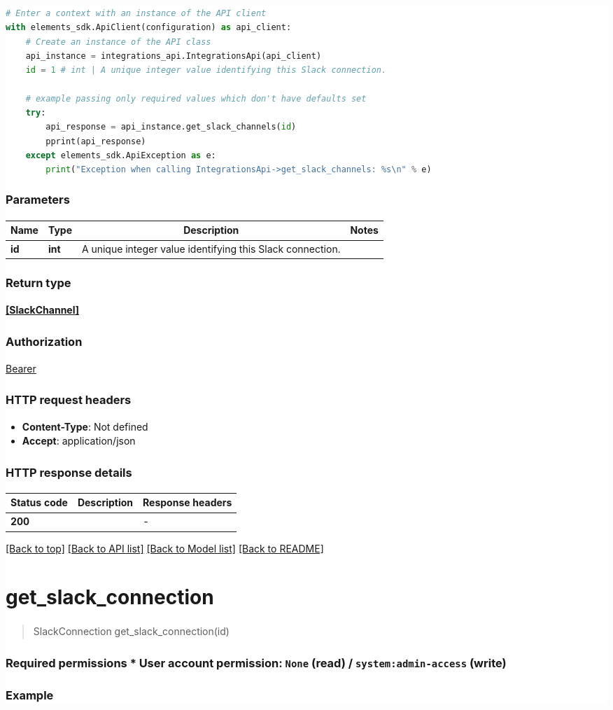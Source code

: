 ```python
# Enter a context with an instance of the API client
with elements_sdk.ApiClient(configuration) as api_client:
    # Create an instance of the API class
    api_instance = integrations_api.IntegrationsApi(api_client)
    id = 1 # int | A unique integer value identifying this Slack connection.

    # example passing only required values which don't have defaults set
    try:
        api_response = api_instance.get_slack_channels(id)
        pprint(api_response)
    except elements_sdk.ApiException as e:
        print("Exception when calling IntegrationsApi->get_slack_channels: %s\n" % e)
```


### Parameters

Name | Type | Description  | Notes
------------- | ------------- | ------------- | -------------
 **id** | **int**| A unique integer value identifying this Slack connection. |

### Return type

[**[SlackChannel]**](SlackChannel.md)

### Authorization

[Bearer](../#Bearer)

### HTTP request headers

 - **Content-Type**: Not defined
 - **Accept**: application/json


### HTTP response details
| Status code | Description | Response headers |
|-------------|-------------|------------------|
**200** |  |  -  |

[[Back to top]](#) [[Back to API list]](../#documentation-for-api-endpoints) [[Back to Model list]](../#documentation-for-models) [[Back to README]](../)

# **get_slack_connection**
> SlackConnection get_slack_connection(id)



### Required permissions    * User account permission: `None` (read) / `system:admin-access` (write) 

### Example

